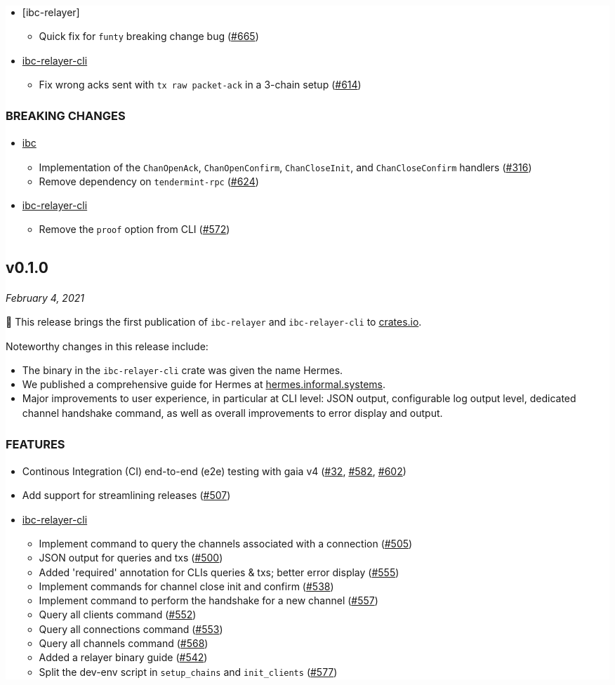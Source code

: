 *   [ibc-relayer]

    *   Quick fix for `funty` breaking change bug ([#665])

*   [ibc-relayer-cli]
    *   Fix wrong acks sent with `tx raw packet-ack` in a 3-chain setup ([#614])

### BREAKING CHANGES

*   [ibc]

    *   Implementation of the `ChanOpenAck`, `ChanOpenConfirm`, `ChanCloseInit`, and
        `ChanCloseConfirm` handlers ([#316])
    *   Remove dependency on `tendermint-rpc` ([#624])

*   [ibc-relayer-cli]
    *   Remove the `proof` option from CLI ([#572])

[#316]: https://github.com/informalsystems/ibc-rs/issues/316

[#549]: https://github.com/informalsystems/ibc-rs/issues/549

[#560]: https://github.com/informalsystems/ibc-rs/issues/560

[#572]: https://github.com/informalsystems/ibc-rs/issues/572

[#614]: https://github.com/informalsystems/ibc-rs/issues/614

[#622]: https://github.com/informalsystems/ibc-rs/issues/622

[#624]: https://github.com/informalsystems/ibc-rs/issues/624

[#626]: https://github.com/informalsystems/ibc-rs/issues/626

[#637]: https://github.com/informalsystems/ibc-rs/issues/637

[#643]: https://github.com/informalsystems/ibc-rs/issues/643

[#665]: https://github.com/informalsystems/ibc-rs/issues/665

[#671]: https://github.com/informalsystems/ibc-rs/pull/671

[#682]: https://github.com/informalsystems/ibc-rs/issues/682

[ibc]: https://github.com/informalsystems/ibc-rs/tree/master/modules

[ibc-relayer-cli]: https://github.com/informalsystems/ibc-rs/tree/master/relayer-cli

## v0.1.0

*February 4, 2021*

🎉 This release brings the first publication of `ibc-relayer` and
`ibc-relayer-cli` to [crates.io](https://crates.io).

Noteworthy changes in this release include:

*   The binary in the `ibc-relayer-cli` crate was given the name Hermes.
*   We published a comprehensive guide for Hermes at
    [hermes.informal.systems](https://hermes.informal.systems).
*   Major improvements to user experience, in particular at CLI level: JSON
    output, configurable log output level, dedicated channel handshake command, as
    well as overall improvements to error display and output.

### FEATURES

*   Continous Integration (CI) end-to-end (e2e) testing with gaia v4 ([#32],
    [#582], [#602])

*   Add support for streamlining releases ([#507])

*   [ibc-relayer-cli]

    *   Implement command to query the channels associated with a connection
        ([#505])
    *   JSON output for queries and txs ([#500])
    *   Added 'required' annotation for CLIs queries & txs; better error display
        ([#555])
    *   Implement commands for channel close init and confirm ([#538])
    *   Implement command to perform the handshake for a new channel ([#557])
    *   Query all clients command ([#552])
    *   Query all connections command ([#553])
    *   Query all channels command ([#568])
    *   Added a relayer binary guide ([#542])
    *   Split the dev-env script in `setup_chains` and `init_clients` ([#577])


[gas-mul]: https://github.com/informalsystems/ibc-rs/blob/v1.0.0/UPGRADING.md#the-gas_adjustment-setting-has-been-deprecated-in-favor-of-gas_multiplier
[telemetry-guide]: https://hermes.informal.systems/telemetry/operators.html
[ics-26]: https://github.com/cosmos/ibc/blob/master/spec/core/ics-026-routing-module/README.md
[pending]: https://hermes.informal.systems/commands/queries/packet.html#pending-packets
[create-channel]: http://hermes.informal.systems/commands/path-setup/channels.html#establish-channel
[ica]: https://github.com/cosmos/ibc/blob/master/spec/app/ics-027-interchain-accounts/README.md
[guide-ica]: https://hermes.informal.systems/config.html#support-for-interchain-accounts
[config-mode-toml]: https://github.com/informalsystems/ibc-rs/blob/v0.9.0/config.toml#L9-L59
[conn-open-ack-handler]: https://github.com/informalsystems/ibc-rs/blob/master/modules/src/core/ics03_connection/handler/conn_open_ack.rs
[memo]: https://github.com/informalsystems/ibc-rs/blob/v0.8.0-pre.1/config.toml#L161-L165
[#1312]: https://github.com/informalsystems/ibc-rs/issues/1312
[#1267]: https://github.com/informalsystems/ibc-rs/issues/1267
[#1071]: https://github.com/informalsystems/ibc-rs/issues/1071
[#1268]: https://github.com/informalsystems/ibc-rs/issues/1268
[#1281]: https://github.com/informalsystems/ibc-rs/issues/1281
[#1311]: https://github.com/informalsystems/ibc-rs/issues/1311
[#1319]: https://github.com/informalsystems/ibc-rs/issues/1319
[#1333]: https://github.com/informalsystems/ibc-rs/issues/1333
[#1257]: https://github.com/informalsystems/ibc-rs/issues/1257
[#1261]: https://github.com/informalsystems/ibc-rs/issues/1261
[#843]: https://github.com/informalsystems/ibc-rs/issues/843
[#901]: https://github.com/informalsystems/ibc-rs/issues/901
[#948]: https://github.com/informalsystems/ibc-rs/pull/948
[#1065]: https://github.com/informalsystems/ibc-rs/issues/1065
[#1175]: https://github.com/informalsystems/ibc-rs/issues/1175
[#1287]: https://github.com/informalsystems/ibc-rs/issues/1287
[#1124]: https://github.com/informalsystems/ibc-rs/issues/1124
[#1132]: https://github.com/informalsystems/ibc-rs/issues/1132
[#1191]: https://github.com/informalsystems/ibc-rs/issues/1191
[#1249]: https://github.com/informalsystems/ibc-rs/pull/1249
[#1265]: https://github.com/informalsystems/ibc-rs/issues/1265
[#1297]: https://github.com/informalsystems/ibc-rs/issues/1297
[#1247]: https://github.com/informalsystems/ibc-rs/issues/1247
[#1158]: https://github.com/informalsystems/ibc-rs/issues/1158
[#1020]: https://github.com/informalsystems/ibc-rs/issues/1020
[#1021]: https://github.com/informalsystems/ibc-rs/issues/1021
[#1229]: https://github.com/informalsystems/ibc-rs/issues/1229
[#1245]: https://github.com/informalsystems/ibc-rs/issues/1245
[#1094]: https://github.com/informalsystems/ibc-rs/issues/1094
[#1114]: https://github.com/informalsystems/ibc-rs/issues/1114
[#1192]: https://github.com/informalsystems/ibc-rs/issues/1192
[#1194]: https://github.com/informalsystems/ibc-rs/issues/1194
[#1196]: https://github.com/informalsystems/ibc-rs/issues/1196
[#1198]: https://github.com/informalsystems/ibc-rs/issues/1198
[#1200]: https://github.com/informalsystems/ibc-rs/issues/1200
[#1215]: https://github.com/informalsystems/ibc-rs/issues/1215
[#1229]: https://github.com/informalsystems/ibc-rs/issues/1229
[#69]: https://github.com/informalsystems/ibc-rs/issues/69
[#600]: https://github.com/informalsystems/ibc-rs/issues/600
[#697]: https://github.com/informalsystems/ibc-rs/issues/697
[#1062]: https://github.com/informalsystems/ibc-rs/issues/1062
[#1117]: https://github.com/informalsystems/ibc-rs/issues/1117
[#1057]: https://github.com/informalsystems/ibc-rs/issues/1057
[#1125]: https://github.com/informalsystems/ibc-rs/issues/1125
[#1124]: https://github.com/informalsystems/ibc-rs/issues/1124
[#1127]: https://github.com/informalsystems/ibc-rs/issues/1127
[#1140]: https://github.com/informalsystems/ibc-rs/issues/1140
[#1141]: https://github.com/informalsystems/ibc-rs/issues/1141
[#1143]: https://github.com/informalsystems/ibc-rs/issues/1143
[#1165]: https://github.com/informalsystems/ibc-rs/issues/1165
[#673]: https://github.com/informalsystems/ibc-rs/issues/673
[#821]: https://github.com/informalsystems/ibc-rs/issues/821
[#877]: https://github.com/informalsystems/ibc-rs/issues/877
[#919]: https://github.com/informalsystems/ibc-rs/issues/919
[#930]: https://github.com/informalsystems/ibc-rs/issues/930
[#977]: https://github.com/informalsystems/ibc-rs/issues/977
[#978]: https://github.com/informalsystems/ibc-rs/issues/978
[#986]: https://github.com/informalsystems/ibc-rs/issues/986
[#1038]: https://github.com/informalsystems/ibc-rs/issues/1038
[#1049]: https://github.com/informalsystems/ibc-rs/issues/1049
[#1050]: https://github.com/informalsystems/ibc-rs/issues/1050
[#1064]: https://github.com/informalsystems/ibc-rs/issues/1064
[#1100]: https://github.com/informalsystems/ibc-rs/issues/1100
[telemetry]: https://hermes.informal.systems/telemetry.html
[strategy]: http://hermes.informal.systems/config.html?highlight=strategy#global
[#822]: https://github.com/informalsystems/ibc-rs/issues/822
[#868]: https://github.com/informalsystems/ibc-rs/issues/868
[#871]: https://github.com/informalsystems/ibc-rs/issues/871
[#911]: https://github.com/informalsystems/ibc-rs/issues/911
[#972]: https://github.com/informalsystems/ibc-rs/issues/972
[#975]: https://github.com/informalsystems/ibc-rs/issues/975
[#983]: https://github.com/informalsystems/ibc-rs/issues/983
[#992]: https://github.com/informalsystems/ibc-rs/issues/992
[#996]: https://github.com/informalsystems/ibc-rs/issues/996
[#993]: https://github.com/informalsystems/ibc-rs/issues/993
[#998]: https://github.com/informalsystems/ibc-rs/issues/998
[#1003]: https://github.com/informalsystems/ibc-rs/issues/1003
[#1022]: https://github.com/informalsystems/ibc-rs/issues/1022
[#1026]: https://github.com/informalsystems/ibc-rs/issues/1026
[#1032]: https://github.com/informalsystems/ibc-rs/issues/1032
[gaiad-manager]: https://github.com/informalsystems/ibc-rs/blob/master/scripts/gm/README.md
[#1039]: https://github.com/informalsystems/ibc-rs/issues/1039
[#868]: https://github.com/informalsystems/ibc-rs/issues/868
[#894]: https://github.com/informalsystems/ibc-rs/pull/894
[#957]: https://github.com/informalsystems/ibc-rs/issues/957
[#960]: https://github.com/informalsystems/ibc-rs/issues/960
[#963]: https://github.com/informalsystems/ibc-rs/issues/963
[#967]: https://github.com/informalsystems/ibc-rs/issues/967
[hermes-docker]: https://hub.docker.com/r/informalsystems/hermes
[#875]: https://github.com/informalsystems/ibc-rs/issues/875
[#920]: https://github.com/informalsystems/ibc-rs/issues/920
[#902]: https://github.com/informalsystems/ibc-rs/issues/902
[#921]: https://github.com/informalsystems/ibc-rs/issues/921
[#925]: https://github.com/informalsystems/ibc-rs/issues/925
[#927]: https://github.com/informalsystems/ibc-rs/issues/927
[#932]: https://github.com/informalsystems/ibc-rs/issues/932
[#934]: https://github.com/informalsystems/ibc-rs/issues/934
[#937]: https://github.com/informalsystems/ibc-rs/issues/937
[#943]: https://github.com/informalsystems/ibc-rs/issues/943
[ics27]: https://github.com/cosmos/ibc/blob/master/spec/app/ics-027-interchain-accounts/README.md
[#758]: https://github.com/informalsystems/ibc-rs/issues/758
[#784]: https://github.com/informalsystems/ibc-rs/issues/784
[#785]: https://github.com/informalsystems/ibc-rs/issues/785
[#786]: https://github.com/informalsystems/ibc-rs/issues/786
[#794]: https://github.com/informalsystems/ibc-rs/issues/794
[#811]: https://github.com/informalsystems/ibc-rs/issues/811
[#840]: https://github.com/informalsystems/ibc-rs/issues/840
[#851]: https://github.com/informalsystems/ibc-rs/issues/851
[#854]: https://github.com/informalsystems/ibc-rs/issues/854
[#862]: https://github.com/informalsystems/ibc-rs/issues/862
[#863]: https://github.com/informalsystems/ibc-rs/issues/863
[#869]: https://github.com/informalsystems/ibc-rs/issues/869
[#871]: https://github.com/informalsystems/ibc-rs/issues/871
[#873]: https://github.com/informalsystems/ibc-rs/issues/873
[#878]: https://github.com/informalsystems/ibc-rs/issues/878
[#909]: https://github.com/informalsystems/ibc-rs/issues/909
[#352]: https://github.com/informalsystems/ibc-rs/issues/352
[#362]: https://github.com/informalsystems/ibc-rs/issues/362
[#357]: https://github.com/informalsystems/ibc-rs/issues/357
[#416]: https://github.com/informalsystems/ibc-rs/issues/416
[#561]: https://github.com/informalsystems/ibc-rs/issues/561
[#550]: https://github.com/informalsystems/ibc-rs/issues/550
[#599]: https://github.com/informalsystems/ibc-rs/issues/599
[#630]: https://github.com/informalsystems/ibc-rs/issues/630
[#632]: https://github.com/informalsystems/ibc-rs/issues/632
[#640]: https://github.com/informalsystems/ibc-rs/issues/640
[#672]: https://github.com/informalsystems/ibc-rs/issues/672
[#673]: https://github.com/informalsystems/ibc-rs/issues/673
[#675]: https://github.com/informalsystems/ibc-rs/issues/675
[#685]: https://github.com/informalsystems/ibc-rs/issues/685
[#689]: https://github.com/informalsystems/ibc-rs/issues/689
[#695]: https://github.com/informalsystems/ibc-rs/issues/695
[#699]: https://github.com/informalsystems/ibc-rs/issues/699
[#700]: https://github.com/informalsystems/ibc-rs/pull/700
[#715]: https://github.com/informalsystems/ibc-rs/issues/715
[#734]: https://github.com/informalsystems/ibc-rs/issues/734
[#736]: https://github.com/informalsystems/ibc-rs/issues/736
[#740]: https://github.com/informalsystems/ibc-rs/issues/740
[#748]: https://github.com/informalsystems/ibc-rs/issues/748
[#751]: https://github.com/informalsystems/ibc-rs/issues/751
[#752]: https://github.com/informalsystems/ibc-rs/issues/752
[#754]: https://github.com/informalsystems/ibc-rs/issues/754
[#761]: https://github.com/informalsystems/ibc-rs/issues/761
[#772]: https://github.com/informalsystems/ibc-rs/issues/772
[#770]: https://github.com/informalsystems/ibc-rs/issues/770
[#793]: https://github.com/informalsystems/ibc-rs/pull/793
[#798]: https://github.com/informalsystems/ibc-rs/issues/798
[#801]: https://github.com/informalsystems/ibc-rs/issues/801
[#805]: https://github.com/informalsystems/ibc-rs/issues/805
[#806]: https://github.com/informalsystems/ibc-rs/issues/806
[#809]: https://github.com/informalsystems/ibc-rs/issues/809
[#32]: https://github.com/informalsystems/ibc-rs/issues/32
[#94]: https://github.com/informalsystems/ibc-rs/issues/94
[#306]: https://github.com/informalsystems/ibc-rs/issues/306
[#470]: https://github.com/informalsystems/ibc-rs/issues/470
[#500]: https://github.com/informalsystems/ibc-rs/issues/500
[#501]: https://github.com/informalsystems/ibc-rs/issues/501
[#505]: https://github.com/informalsystems/ibc-rs/issues/505
[#507]: https://github.com/informalsystems/ibc-rs/issues/507
[#511]: https://github.com/informalsystems/ibc-rs/pull/511
[#513]: https://github.com/informalsystems/ibc-rs/issues/513
[#514]: https://github.com/informalsystems/ibc-rs/issues/514
[#517]: https://github.com/informalsystems/ibc-rs/issues/517
[#519]: https://github.com/informalsystems/ibc-rs/issues/519
[#525]: https://github.com/informalsystems/ibc-rs/issues/525
[#527]: https://github.com/informalsystems/ibc-rs/issues/527
[#535]: https://github.com/informalsystems/ibc-rs/issues/535
[#536]: https://github.com/informalsystems/ibc-rs/issues/536
[#537]: https://github.com/informalsystems/ibc-rs/issues/537
[#538]: https://github.com/informalsystems/ibc-rs/issues/538
[#540]: https://github.com/informalsystems/ibc-rs/issues/540
[#542]: https://github.com/informalsystems/ibc-rs/issues/542
[#543]: https://github.com/informalsystems/ibc-rs/issues/543
[#552]: https://github.com/informalsystems/ibc-rs/issues/553
[#553]: https://github.com/informalsystems/ibc-rs/issues/553
[#554]: https://github.com/informalsystems/ibc-rs/issues/554
[#555]: https://github.com/informalsystems/ibc-rs/issues/555
[#557]: https://github.com/informalsystems/ibc-rs/issues/557
[#563]: https://github.com/informalsystems/ibc-rs/issues/563
[#568]: https://github.com/informalsystems/ibc-rs/issues/568
[#577]: https://github.com/informalsystems/ibc-rs/issues/577
[#582]: https://github.com/informalsystems/ibc-rs/issues/582
[#583]: https://github.com/informalsystems/ibc-rs/issues/583
[#590]: https://github.com/informalsystems/ibc-rs/issues/590
[#593]: https://github.com/informalsystems/ibc-rs/issues/593
[#602]: https://github.com/informalsystems/ibc-rs/issues/602
[#158]: https://github.com/informalsystems/ibc-rs/issues/158
[#379]: https://github.com/informalsystems/ibc-rs/issues/379
[#381]: https://github.com/informalsystems/ibc-rs/issues/381
[#443]: https://github.com/informalsystems/ibc-rs/issues/443
[#447]: https://github.com/informalsystems/ibc-rs/issues/447
[#451]: https://github.com/informalsystems/ibc-rs/issues/451
[#468]: https://github.com/informalsystems/ibc-rs/issues/468
[#431]: https://github.com/informalsystems/ibc-rs/issues/431